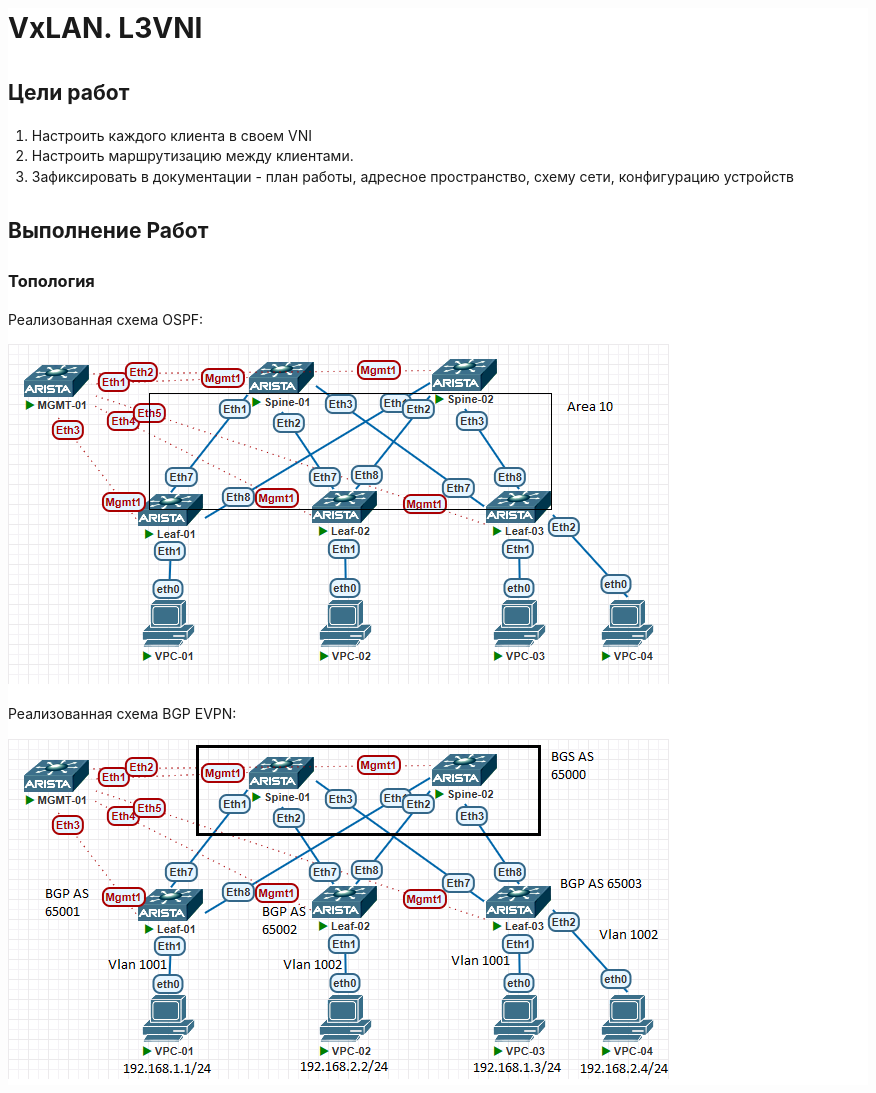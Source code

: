 # VxLAN. L3VNI

## Цели работ

1. Настроить каждого клиента в своем VNI
2. Настроить маршрутизацию между клиентами.
3. Зафиксировать в документации - план работы, адресное пространство, схему сети, конфигурацию устройств

## Выполнение Работ

### Топология

Реализованная схема OSPF:

![image](./MyScheme_OSPF.png)

Реализованная схема BGP EVPN:

![image](./MyScheme_BGP_EVPN.png)
